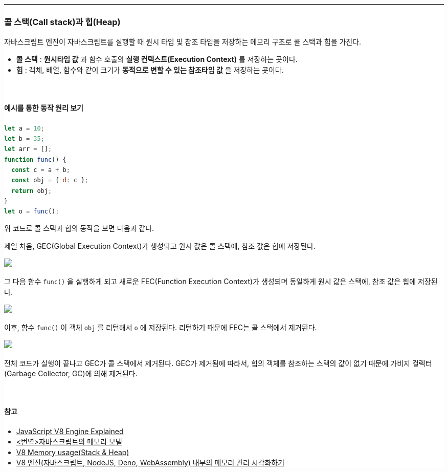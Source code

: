 
***


### 콜 스택(Call stack)과 힙(Heap)

자바스크립트 엔진이 자바스크립트를 실행할 때 원시 타입 및 참조 타입을 저장하는 메모리 구조로 콜 스택과 힙을 가진다.

* **콜 스택** : **원시타입 값** 과 함수 호출의 **실행 컨텍스트(Execution Context)** 를 저장하는 곳이다.
* **힙** : 객체, 배열, 함수와 같이 크기가 **동적으로 변할 수 있는 참조타입 값** 을 저장하는 곳이다.

<br/>

#### 예시를 통한 동작 원리 보기

```javascript
let a = 10;
let b = 35;
let arr = [];
function func() {
  const c = a + b;
  const obj = { d: c };
  return obj;
}
let o = func();
```

위 코드로 콜 스택과 힙의 동작을 보면 다음과 같다.

제일 처음, GEC(Global Execution Context)가 생성되고 원시 값은 콜 스택에, 참조 값은 힙에 저장된다.

<img src="../../images/javascript/memory1.png"/>

그 다음 함수 `func()` 을 실행하게 되고 새로운 FEC(Function Execution Context)가 생성되며 동일하게 원시 값은 스택에, 참조 값은 힙에 저장된다.

<img src="../../images/javascript/memory2.png"/>

이후, 함수 `func()` 이 객체 `obj` 를 리턴해서 `o` 에 저장된다. 리턴하기 때문에 FEC는 콜 스택에서 제거된다.

<img src="../../images/javascript/memory3.png"/>

전체 코드가 실행이 끝나고 GEC가 콜 스택에서 제거된다. GEC가 제거됨에 따라서, 힙의 객체를 참조하는 스택의 값이 없기 때문에 가비지 컬렉터(Garbage Collector, GC)에 의해 제거된다.

<br/>

#### 참고

* [JavaScript V8 Engine Explained](https://hackernoon.com/javascript-v8-engine-explained-3f940148d4ef)
* [<번역>자바스크립트의 메모리 모델](https://junwoo45.github.io/2019-11-04-memory_model/)
* [V8 Memory usage(Stack & Heap)](https://speakerdeck.com/deepu105/v8-memory-usage-stack-and-heap?slide=9)
* [V8 엔진(자바스크립트, NodeJS, Deno, WebAssembly) 내부의 메모리 관리 시각화하기](https://ui.toast.com/weekly-pick/ko_20200228/)

